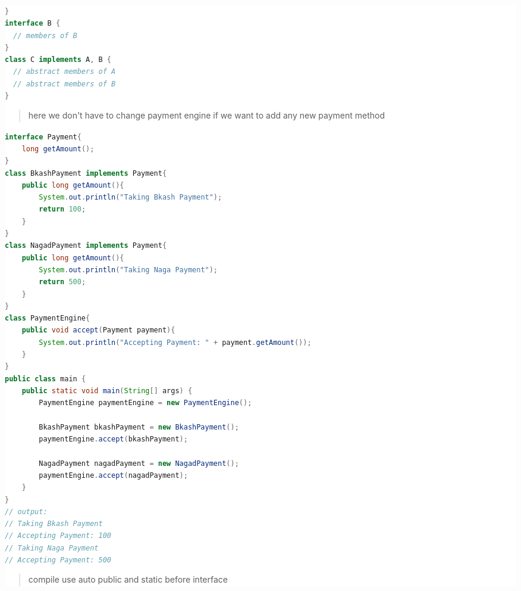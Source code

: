 ```java
}
interface B {
  // members of B
}
class C implements A, B {
  // abstract members of A
  // abstract members of B
}
```

> here we don't have to change payment engine if we want to add any new payment method

```java
interface Payment{
    long getAmount();
}
class BkashPayment implements Payment{
    public long getAmount(){
        System.out.println("Taking Bkash Payment");
        return 100;
    }
}
class NagadPayment implements Payment{
    public long getAmount(){
        System.out.println("Taking Naga Payment");
        return 500;
    }
}
class PaymentEngine{
    public void accept(Payment payment){
        System.out.println("Accepting Payment: " + payment.getAmount());
    }
}
public class main {
    public static void main(String[] args) {
        PaymentEngine paymentEngine = new PaymentEngine();

        BkashPayment bkashPayment = new BkashPayment();
        paymentEngine.accept(bkashPayment);

        NagadPayment nagadPayment = new NagadPayment();
        paymentEngine.accept(nagadPayment);
    }
}
// output:
// Taking Bkash Payment
// Accepting Payment: 100
// Taking Naga Payment
// Accepting Payment: 500

```
> compile use auto public and static before interface

